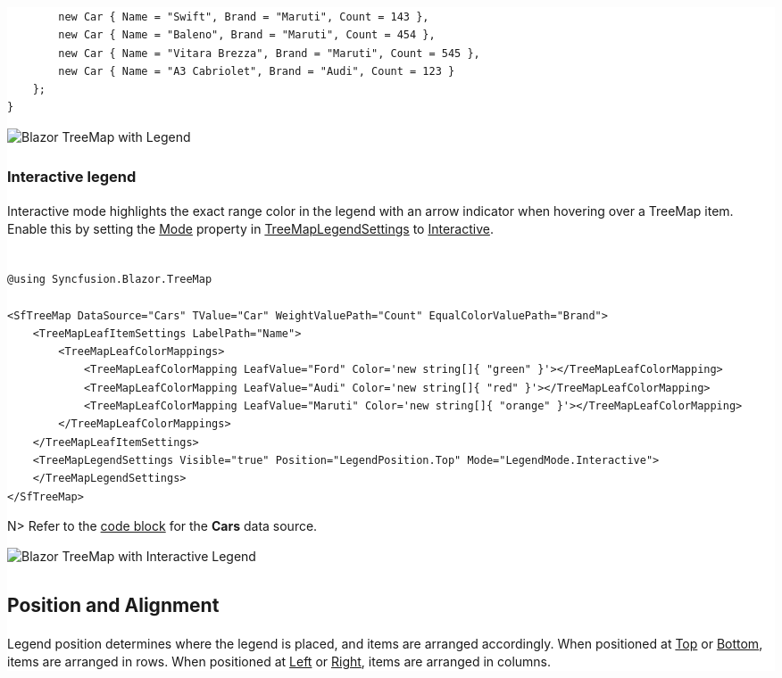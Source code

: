 ```cshtml
        new Car { Name = "Swift", Brand = "Maruti", Count = 143 },
        new Car { Name = "Baleno", Brand = "Maruti", Count = 454 },
        new Car { Name = "Vitara Brezza", Brand = "Maruti", Count = 545 },
        new Car { Name = "A3 Cabriolet", Brand = "Audi", Count = 123 }
    };
}

```

![Blazor TreeMap with Legend](images/Legend/blazor-treemap-legend.png)

### Interactive legend

Interactive mode highlights the exact range color in the legend with an arrow indicator when hovering over a TreeMap item. Enable this by setting the [Mode](https://help.syncfusion.com/cr/blazor/Syncfusion.Blazor.TreeMap.TreeMapLegendSettings.html#Syncfusion_Blazor_TreeMap_TreeMapLegendSettings_Mode) property in [TreeMapLegendSettings](https://help.syncfusion.com/cr/blazor/Syncfusion.Blazor.TreeMap.TreeMapLegendSettings.html) to [Interactive](https://help.syncfusion.com/cr/blazor/Syncfusion.Blazor.TreeMap.LegendMode.html#Syncfusion_Blazor_TreeMap_LegendMode_Interactive).

```cshtml

@using Syncfusion.Blazor.TreeMap

<SfTreeMap DataSource="Cars" TValue="Car" WeightValuePath="Count" EqualColorValuePath="Brand">
    <TreeMapLeafItemSettings LabelPath="Name">
        <TreeMapLeafColorMappings>
            <TreeMapLeafColorMapping LeafValue="Ford" Color='new string[]{ "green" }'></TreeMapLeafColorMapping>
            <TreeMapLeafColorMapping LeafValue="Audi" Color='new string[]{ "red" }'></TreeMapLeafColorMapping>
            <TreeMapLeafColorMapping LeafValue="Maruti" Color='new string[]{ "orange" }'></TreeMapLeafColorMapping>
        </TreeMapLeafColorMappings>
    </TreeMapLeafItemSettings>
    <TreeMapLegendSettings Visible="true" Position="LegendPosition.Top" Mode="LegendMode.Interactive">
    </TreeMapLegendSettings>
</SfTreeMap>

```

N> Refer to the [code block](#default-legend) for the **Cars** data source.

![Blazor TreeMap with Interactive Legend](images/Legend/blazor-treemap-interactive-legend.png)

## Position and Alignment

Legend position determines where the legend is placed, and items are arranged accordingly. When positioned at [Top](https://help.syncfusion.com/cr/blazor/Syncfusion.Blazor.TreeMap.LegendPosition.html#Syncfusion_Blazor_TreeMap_LegendPosition_Top) or [Bottom](https://help.syncfusion.com/cr/blazor/Syncfusion.Blazor.TreeMap.LegendPosition.html#Syncfusion_Blazor_TreeMap_LegendPosition_Bottom), items are arranged in rows. When positioned at [Left](https://help.syncfusion.com/cr/blazor/Syncfusion.Blazor.TreeMap.LegendPosition.html#Syncfusion_Blazor_TreeMap_LegendPosition_Left) or [Right](https://help.syncfusion.com/cr/blazor/Syncfusion.Blazor.TreeMap.LegendPosition.html#Syncfusion_Blazor_TreeMap_LegendPosition_Right), items are arranged in columns.
